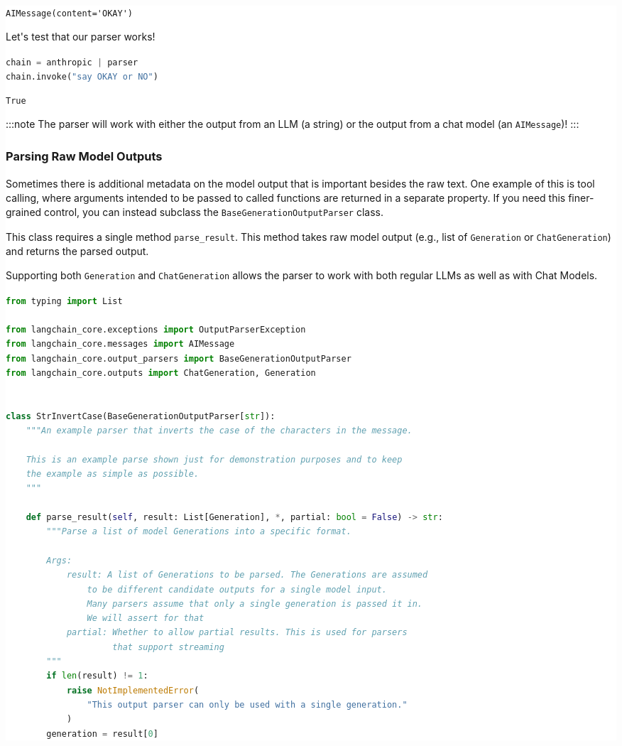 


    AIMessage(content='OKAY')



Let's test that our parser works!


```python
chain = anthropic | parser
chain.invoke("say OKAY or NO")
```




    True



:::note
The parser will work with either the output from an LLM (a string) or the output from a chat model (an `AIMessage`)!
:::

### Parsing Raw Model Outputs

Sometimes there is additional metadata on the model output that is important besides the raw text. One example of this is tool calling, where arguments intended to be passed to called functions are returned in a separate property. If you need this finer-grained control, you can instead subclass the `BaseGenerationOutputParser` class. 

This class requires a single method `parse_result`. This method takes raw model output (e.g., list of `Generation` or `ChatGeneration`) and returns the parsed output.

Supporting both `Generation` and `ChatGeneration` allows the parser to work with both regular LLMs as well as with Chat Models.


```python
from typing import List

from langchain_core.exceptions import OutputParserException
from langchain_core.messages import AIMessage
from langchain_core.output_parsers import BaseGenerationOutputParser
from langchain_core.outputs import ChatGeneration, Generation


class StrInvertCase(BaseGenerationOutputParser[str]):
    """An example parser that inverts the case of the characters in the message.

    This is an example parse shown just for demonstration purposes and to keep
    the example as simple as possible.
    """

    def parse_result(self, result: List[Generation], *, partial: bool = False) -> str:
        """Parse a list of model Generations into a specific format.

        Args:
            result: A list of Generations to be parsed. The Generations are assumed
                to be different candidate outputs for a single model input.
                Many parsers assume that only a single generation is passed it in.
                We will assert for that
            partial: Whether to allow partial results. This is used for parsers
                     that support streaming
        """
        if len(result) != 1:
            raise NotImplementedError(
                "This output parser can only be used with a single generation."
            )
        generation = result[0]
```